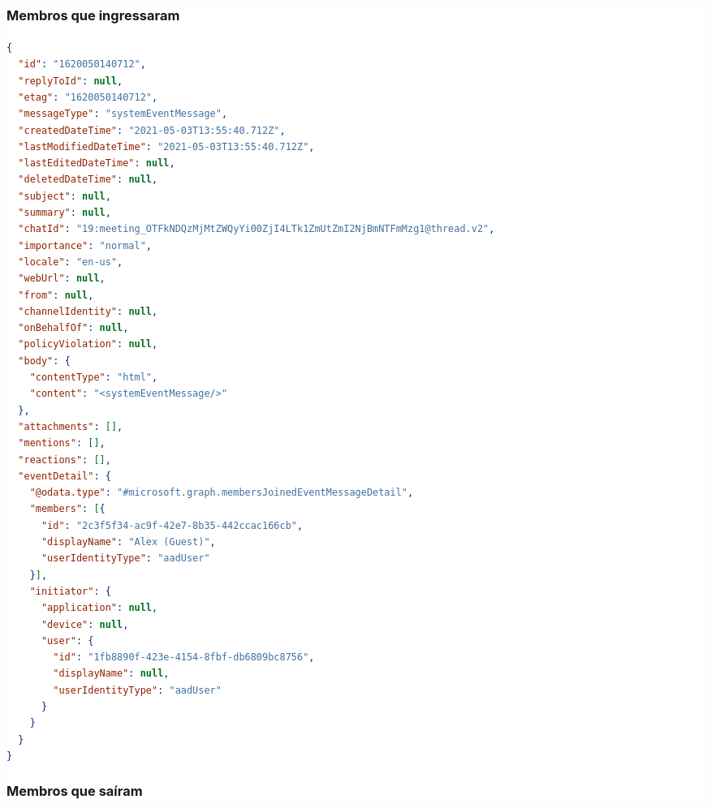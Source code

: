 ### <a name="members-joined"></a>Membros que ingressaram

```json
{
  "id": "1620050140712",
  "replyToId": null,
  "etag": "1620050140712",
  "messageType": "systemEventMessage",
  "createdDateTime": "2021-05-03T13:55:40.712Z",
  "lastModifiedDateTime": "2021-05-03T13:55:40.712Z",
  "lastEditedDateTime": null,
  "deletedDateTime": null,
  "subject": null,
  "summary": null,
  "chatId": "19:meeting_OTFkNDQzMjMtZWQyYi00ZjI4LTk1ZmUtZmI2NjBmNTFmMzg1@thread.v2",
  "importance": "normal",
  "locale": "en-us",
  "webUrl": null,
  "from": null,
  "channelIdentity": null,
  "onBehalfOf": null,
  "policyViolation": null,
  "body": {
    "contentType": "html",
    "content": "<systemEventMessage/>"
  },
  "attachments": [],
  "mentions": [],
  "reactions": [],
  "eventDetail": {
    "@odata.type": "#microsoft.graph.membersJoinedEventMessageDetail",
    "members": [{
      "id": "2c3f5f34-ac9f-42e7-8b35-442ccac166cb",
      "displayName": "Alex (Guest)",
      "userIdentityType": "aadUser"
    }],
    "initiator": {
      "application": null,
      "device": null,
      "user": {
        "id": "1fb8890f-423e-4154-8fbf-db6809bc8756",
        "displayName": null,
        "userIdentityType": "aadUser"
      }
    }
  }
}
```

### <a name="members-left"></a>Membros que saíram
